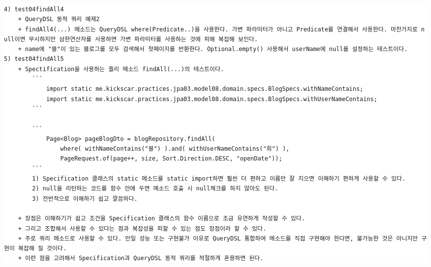     4) test04findAll4
        + QueryDSL 동적 쿼리 예제2
        + findAll4(...) 메소드는 QueryDSL where(Predicate..)을 사용한다. 가변 파라미터가 아니고 Predicate를 연결해서 사용한다. 마찬가지로 null이면 무시하지만 삼한연산자를 사용하면 가변 파라미터를 사용하는 것에 피해 복잡해 보인다.
        + name에 "블"이 있는 블로그를 모두 검색해서 첫페이지를 반환한다. Optional.empty() 사용해서 userName에 null를 설정하는 테스트이다.
    5) test04findAll5
        + Spectification을 사용하는 퀄리 메소드 findAll(...)의 테스트이다.
            ```
                import static me.kickscar.practices.jpa03.model08.domain.specs.BlogSpecs.withNameContains;
                import static me.kickscar.practices.jpa03.model08.domain.specs.BlogSpecs.withUserNameContains;          
            ```
                    
            ```
                Page<Blog> pageBlogDto = blogRepository.findAll(
                    where( withNameContains("블") ).and( withUserNameContains("희") ), 
                    PageRequest.of(page++, size, Sort.Direction.DESC, "openDate"));
            ```
            1) Specification 클래스의 static 메소드를 static import하면 훨씬 더 편하고 이름만 잘 지으면 이해하기 편하게 사용할 수 있다.
            2) null을 리턴하는 코드를 함수 안에 두면 메소드 호출 시 null체크를 하지 않아도 된다.
            3) 전반적으로 이해하기 쉽고 깔끔하다.
                
        + 장점은 이해하기가 쉽고 조건을 Specification 클래스의 함수 이름으로 조금 유연하게 작성할 수 있다.
        + 그리고 조합해서 사용할 수 있다는 점과 복잡성을 피할 수 있는 점도 장점이라 할 수 있다.
        + 주로 쿼리 메소드로 사용할 수 있다. 만일 성능 또는 구현불가 이유로 QueryDSL 통합하여 메소드를 직접 구현해야 한다면, 불가능한 것은 아니지만 구현이 복잡해 질 것이다.
        + 이런 점을 고려해서 Specification과 QueryDSL 동적 쿼리를 적절하게 혼용하면 된다.
         
